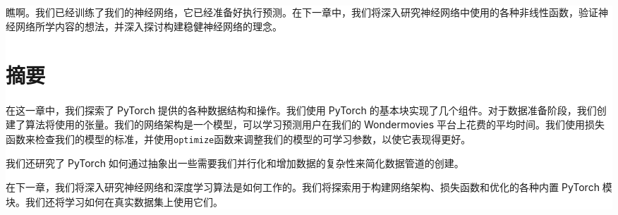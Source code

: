 
瞧啊。我们已经训练了我们的神经网络，它已经准备好执行预测。在下一章中，我们将深入研究神经网络中使用的各种非线性函数，验证神经网络所学内容的想法，并深入探讨构建稳健神经网络的理念。

<title>Summary </title> <link rel="stylesheet" href="css/style.css" type="text/css"> 

# 摘要

在这一章中，我们探索了 PyTorch 提供的各种数据结构和操作。我们使用 PyTorch 的基本块实现了几个组件。对于数据准备阶段，我们创建了算法将使用的张量。我们的网络架构是一个模型，可以学习预测用户在我们的 Wondermovies 平台上花费的平均时间。我们使用损失函数来检查我们的模型的标准，并使用`optimize`函数来调整我们的模型的可学习参数，以使它表现得更好。

我们还研究了 PyTorch 如何通过抽象出一些需要我们并行化和增加数据的复杂性来简化数据管道的创建。

在下一章，我们将深入研究神经网络和深度学习算法是如何工作的。我们将探索用于构建网络架构、损失函数和优化的各种内置 PyTorch 模块。我们还将学习如何在真实数据集上使用它们。